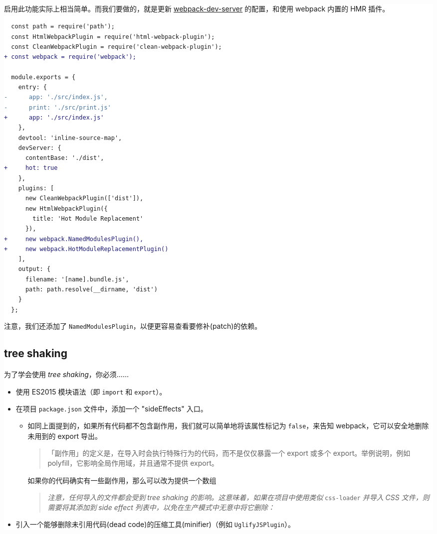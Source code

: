 启用此功能实际上相当简单。而我们要做的，就是更新 [webpack-dev-server](https://github.com/webpack/webpack-dev-server) 的配置，和使用 webpack 内置的 HMR 插件。

```diff
  const path = require('path');
  const HtmlWebpackPlugin = require('html-webpack-plugin');
  const CleanWebpackPlugin = require('clean-webpack-plugin');
+ const webpack = require('webpack');

  module.exports = {
    entry: {
-      app: './src/index.js',
-      print: './src/print.js'
+      app: './src/index.js'
    },
    devtool: 'inline-source-map',
    devServer: {
      contentBase: './dist',
+     hot: true
    },
    plugins: [
      new CleanWebpackPlugin(['dist']),
      new HtmlWebpackPlugin({
        title: 'Hot Module Replacement'
      }),
+     new webpack.NamedModulesPlugin(),
+     new webpack.HotModuleReplacementPlugin()
    ],
    output: {
      filename: '[name].bundle.js',
      path: path.resolve(__dirname, 'dist')
    }
  };
```

注意，我们还添加了 `NamedModulesPlugin`，以便更容易查看要修补(patch)的依赖。

## tree shaking

为了学会使用 *tree shaking*，你必须……

- 使用 ES2015 模块语法（即 `import` 和 `export`）。

- 在项目 `package.json` 文件中，添加一个 "sideEffects" 入口。

  - 如同上面提到的，如果所有代码都不包含副作用，我们就可以简单地将该属性标记为 `false`，来告知 webpack，它可以安全地删除未用到的 export 导出。

    > 「副作用」的定义是，在导入时会执行特殊行为的代码，而不是仅仅暴露一个 export 或多个 export。举例说明，例如 polyfill，它影响全局作用域，并且通常不提供 export。

    如果你的代码确实有一些副作用，那么可以改为提供一个数组

    > *注意，任何导入的文件都会受到 tree shaking 的影响。这意味着，如果在项目中使用类似* `css-loader` *并导入 CSS 文件，则需要将其添加到 side effect 列表中，以免在生产模式中无意中将它删除：*

- 引入一个能够删除未引用代码(dead code)的压缩工具(minifier)（例如 `UglifyJSPlugin`）。
